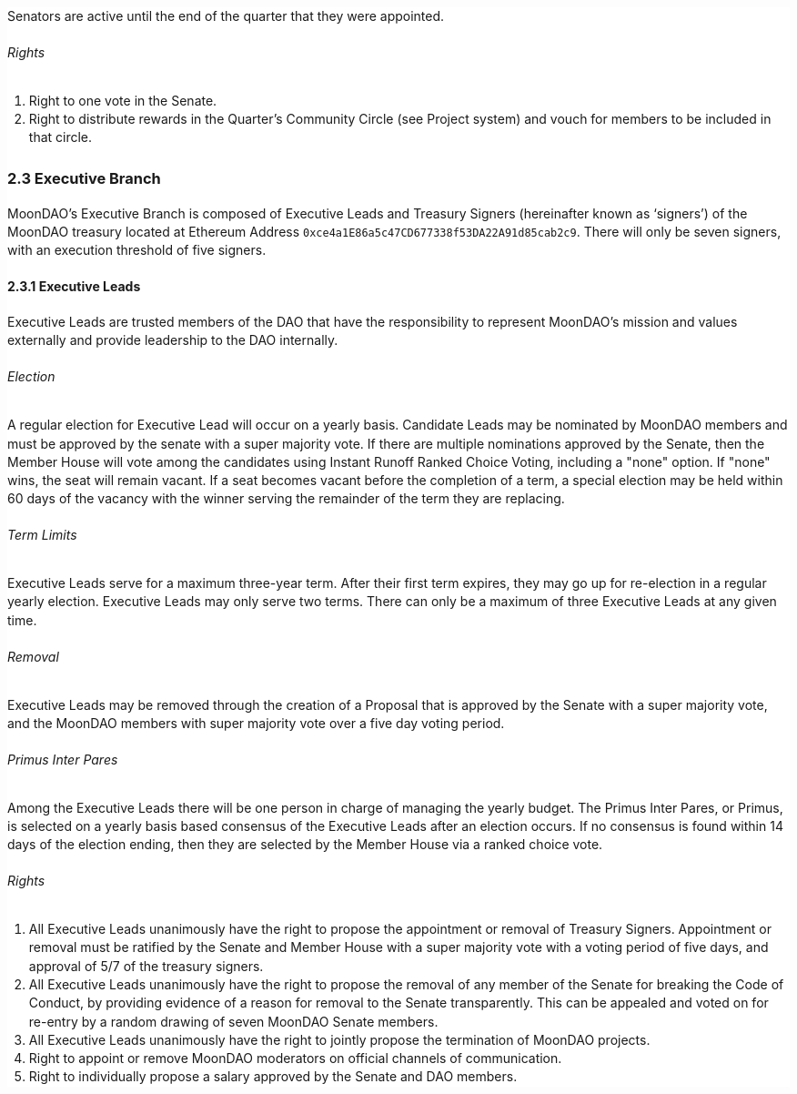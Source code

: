Senators are active until the end of the quarter that they were appointed.

###### Rights

1. Right to one vote in the Senate.
2. Right to distribute rewards in the Quarter’s Community Circle (see Project system) and vouch for members to be included in that circle.

### 2.3 Executive Branch

MoonDAO’s Executive Branch is composed of Executive Leads and Treasury Signers (hereinafter known as ‘signers’) of the MoonDAO treasury located at Ethereum Address `0xce4a1E86a5c47CD677338f53DA22A91d85cab2c9`. There will only be seven signers, with an execution threshold of five signers.

#### 2.3.1 Executive Leads

Executive Leads are trusted members of the DAO that have the responsibility to represent MoonDAO’s mission and values externally and provide leadership to the DAO internally.

###### Election
A regular election for Executive Lead will occur on a yearly basis. Candidate Leads may be nominated by MoonDAO members and must be approved by the senate with a super majority vote. If there are multiple nominations approved by the Senate, then the Member House will vote among the candidates using Instant Runoff Ranked Choice Voting, including a "none" option. If "none" wins, the seat will remain vacant. If a seat becomes vacant before the completion of a term, a special election may be held within 60 days of the vacancy with the winner serving the remainder of the term they are replacing.

###### Term Limits
Executive Leads serve for a maximum three-year term. After their first term expires, they may go up for re-election in a regular yearly election. Executive Leads may only serve two terms. There can only be a maximum of three Executive Leads at any given time.

###### Removal
Executive Leads may be removed through the creation of a Proposal that is approved by the Senate with a super majority vote, and the MoonDAO members with super majority vote over a five day voting period.

###### Primus Inter Pares
Among the Executive Leads there will be one person in charge of managing the yearly budget. The Primus Inter Pares, or Primus, is selected on a yearly basis based consensus of the Executive Leads after an election occurs. If no consensus is found within 14 days of the election ending, then they are selected by the Member House via a ranked choice vote.

###### Rights

1. All Executive Leads unanimously have the right to propose the appointment or removal of Treasury Signers. Appointment or removal must be ratified by the Senate and Member House with a super majority vote with a voting period of five days, and approval of 5/7 of the treasury signers.
2. All Executive Leads unanimously have the right to propose the removal of any member of the Senate for breaking the Code of Conduct, by providing evidence of a reason for removal to the Senate transparently. This can be appealed and voted on for re-entry by a random drawing of seven MoonDAO Senate members.
3. All Executive Leads unanimously have the right to jointly propose the termination of MoonDAO projects.
4. Right to appoint or remove MoonDAO moderators on official channels of communication.
5. Right to individually propose a salary approved by the Senate and DAO members.
